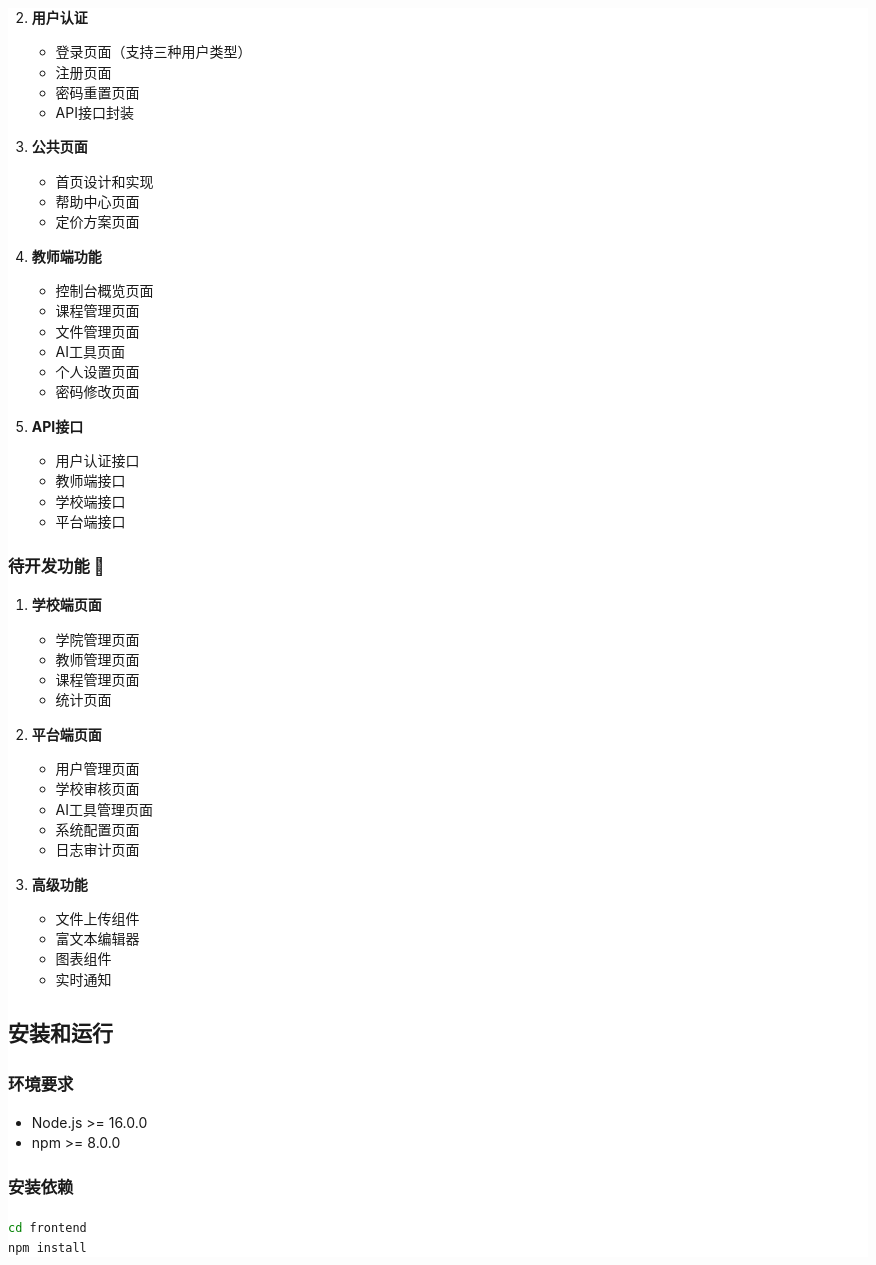 2. **用户认证**
   - 登录页面（支持三种用户类型）
   - 注册页面
   - 密码重置页面
   - API接口封装

3. **公共页面**
   - 首页设计和实现
   - 帮助中心页面
   - 定价方案页面

4. **教师端功能**
   - 控制台概览页面
   - 课程管理页面
   - 文件管理页面
   - AI工具页面
   - 个人设置页面
   - 密码修改页面

5. **API接口**
   - 用户认证接口
   - 教师端接口
   - 学校端接口
   - 平台端接口

### 待开发功能 🔄
1. **学校端页面**
   - 学院管理页面
   - 教师管理页面
   - 课程管理页面
   - 统计页面

2. **平台端页面**
   - 用户管理页面
   - 学校审核页面
   - AI工具管理页面
   - 系统配置页面
   - 日志审计页面

3. **高级功能**
   - 文件上传组件
   - 富文本编辑器
   - 图表组件
   - 实时通知

## 安装和运行

### 环境要求
- Node.js >= 16.0.0
- npm >= 8.0.0

### 安装依赖
```bash
cd frontend
npm install
```
